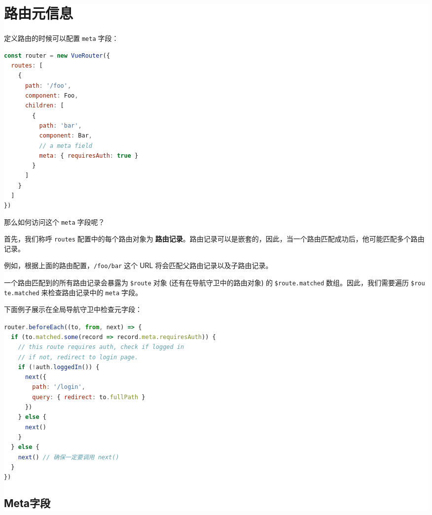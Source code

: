 # 路由元信息

定义路由的时候可以配置 `meta` 字段：

```js
const router = new VueRouter({
  routes: [
    {
      path: '/foo',
      component: Foo,
      children: [
        {
          path: 'bar',
          component: Bar,
          // a meta field
          meta: { requiresAuth: true }
        }
      ]
    }
  ]
})
```

那么如何访问这个 `meta` 字段呢？

首先，我们称呼 `routes` 配置中的每个路由对象为 **路由记录**。路由记录可以是嵌套的，因此，当一个路由匹配成功后，他可能匹配多个路由记录。

例如，根据上面的路由配置，`/foo/bar` 这个 URL 将会匹配父路由记录以及子路由记录。

一个路由匹配到的所有路由记录会暴露为 `$route` 对象 (还有在导航守卫中的路由对象) 的 `$route.matched` 数组。因此，我们需要遍历 `$route.matched` 来检查路由记录中的 `meta` 字段。

下面例子展示在全局导航守卫中检查元字段：

```js
router.beforeEach((to, from, next) => {
  if (to.matched.some(record => record.meta.requiresAuth)) {
    // this route requires auth, check if logged in
    // if not, redirect to login page.
    if (!auth.loggedIn()) {
      next({
        path: '/login',
        query: { redirect: to.fullPath }
      })
    } else {
      next()
    }
  } else {
    next() // 确保一定要调用 next()
  }
})
```

## Meta字段
